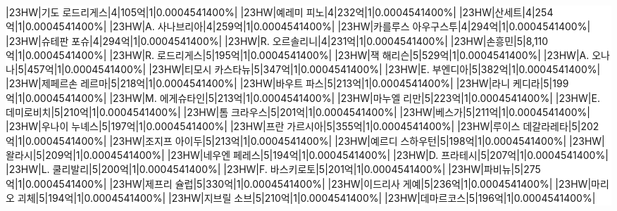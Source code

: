 |23HW|기도 로드리게스|4|105억|1|0.0004541400%|
|23HW|예레미 피노|4|232억|1|0.0004541400%|
|23HW|산세트|4|254억|1|0.0004541400%|
|23HW|A. 사나브리아|4|259억|1|0.0004541400%|
|23HW|카를루스 아우구스투|4|294억|1|0.0004541400%|
|23HW|슈테판 포슈|4|294억|1|0.0004541400%|
|23HW|R. 오르솔리니|4|231억|1|0.0004541400%|
|23HW|손흥민|5|8,110억|1|0.0004541400%|
|23HW|R. 로드리게스|5|195억|1|0.0004541400%|
|23HW|잭 해리슨|5|529억|1|0.0004541400%|
|23HW|A. 오나나|5|457억|1|0.0004541400%|
|23HW|티모시 카스타뉴|5|347억|1|0.0004541400%|
|23HW|E. 부엔디아|5|382억|1|0.0004541400%|
|23HW|제페르손 레르마|5|218억|1|0.0004541400%|
|23HW|바우트 파스|5|213억|1|0.0004541400%|
|23HW|라니 케디라|5|199억|1|0.0004541400%|
|23HW|M. 에게슈타인|5|213억|1|0.0004541400%|
|23HW|마누엘 리만|5|223억|1|0.0004541400%|
|23HW|E. 데미로비치|5|210억|1|0.0004541400%|
|23HW|톰 크라우스|5|201억|1|0.0004541400%|
|23HW|베스가|5|211억|1|0.0004541400%|
|23HW|우나이 누녜스|5|197억|1|0.0004541400%|
|23HW|프란 가르시아|5|355억|1|0.0004541400%|
|23HW|루이스 데갈라레타|5|202억|1|0.0004541400%|
|23HW|조지프 아이두|5|213억|1|0.0004541400%|
|23HW|예르디 스하우턴|5|198억|1|0.0004541400%|
|23HW|왈라시|5|209억|1|0.0004541400%|
|23HW|네우엔 페레스|5|194억|1|0.0004541400%|
|23HW|D. 프라테시|5|207억|1|0.0004541400%|
|23HW|L. 쿨리발리|5|200억|1|0.0004541400%|
|23HW|F. 바스키로토|5|201억|1|0.0004541400%|
|23HW|파비뉴|5|275억|1|0.0004541400%|
|23HW|제프리 슐럽|5|330억|1|0.0004541400%|
|23HW|이드리사 게예|5|236억|1|0.0004541400%|
|23HW|마리오 괴체|5|194억|1|0.0004541400%|
|23HW|지브릴 소브|5|210억|1|0.0004541400%|
|23HW|데마르코스|5|196억|1|0.0004541400%|